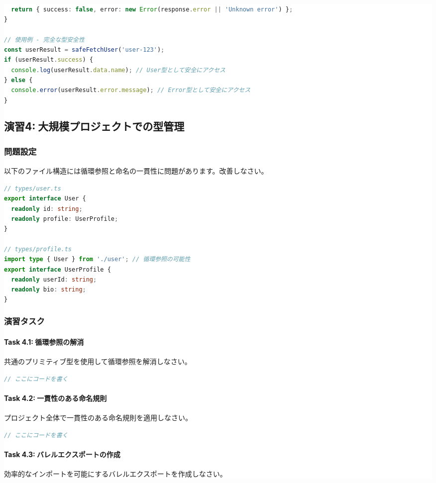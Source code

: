 ```typescript
  return { success: false, error: new Error(response.error || 'Unknown error') };
}

// 使用例 - 完全な型安全性
const userResult = safeFetchUser('user-123');
if (userResult.success) {
  console.log(userResult.data.name); // User型として安全にアクセス
} else {
  console.error(userResult.error.message); // Error型として安全にアクセス
}
```

## 演習4: 大規模プロジェクトでの型管理

### 問題設定

以下のファイル構造には循環参照と命名の一貫性に問題があります。改善しなさい。

```typescript
// types/user.ts
export interface User {
  readonly id: string;
  readonly profile: UserProfile;
}

// types/profile.ts
import type { User } from './user'; // 循環参照の可能性
export interface UserProfile {
  readonly userId: string;
  readonly bio: string;
}
```

### 演習タスク

#### Task 4.1: 循環参照の解消
共通のプリミティブ型を使用して循環参照を解消しなさい。

```typescript
// ここにコードを書く

```

#### Task 4.2: 一貫性のある命名規則
プロジェクト全体で一貫性のある命名規則を適用しなさい。

```typescript
// ここにコードを書く

```

#### Task 4.3: バレルエクスポートの作成
効率的なインポートを可能にするバレルエクスポートを作成しなさい。
